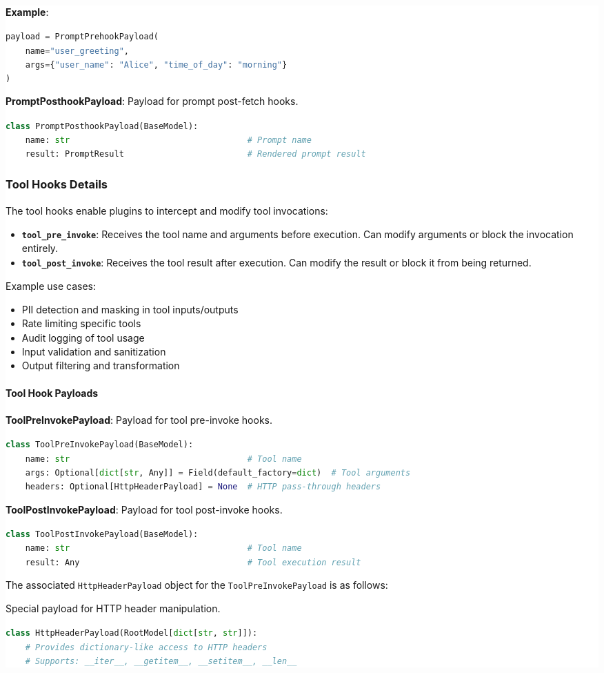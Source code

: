 **Example**:
```python
payload = PromptPrehookPayload(
    name="user_greeting",
    args={"user_name": "Alice", "time_of_day": "morning"}
)
```

**PromptPosthookPayload**: Payload for prompt post-fetch hooks.

```python
class PromptPosthookPayload(BaseModel):
    name: str                                    # Prompt name
    result: PromptResult                         # Rendered prompt result
```

### Tool Hooks Details

The tool hooks enable plugins to intercept and modify tool invocations:

- **`tool_pre_invoke`**: Receives the tool name and arguments before execution. Can modify arguments or block the invocation entirely.
- **`tool_post_invoke`**: Receives the tool result after execution. Can modify the result or block it from being returned.

Example use cases:

- PII detection and masking in tool inputs/outputs
- Rate limiting specific tools
- Audit logging of tool usage
- Input validation and sanitization
- Output filtering and transformation

#### Tool Hook Payloads

**ToolPreInvokePayload**: Payload for tool pre-invoke hooks.

```python
class ToolPreInvokePayload(BaseModel):
    name: str                                    # Tool name
    args: Optional[dict[str, Any]] = Field(default_factory=dict)  # Tool arguments
    headers: Optional[HttpHeaderPayload] = None  # HTTP pass-through headers
```

**ToolPostInvokePayload**: Payload for tool post-invoke hooks.

```python
class ToolPostInvokePayload(BaseModel):
    name: str                                    # Tool name
    result: Any                                  # Tool execution result
```

The associated `HttpHeaderPayload` object for the `ToolPreInvokePayload` is as follows:

Special payload for HTTP header manipulation.

```python
class HttpHeaderPayload(RootModel[dict[str, str]]):
    # Provides dictionary-like access to HTTP headers
    # Supports: __iter__, __getitem__, __setitem__, __len__
```

